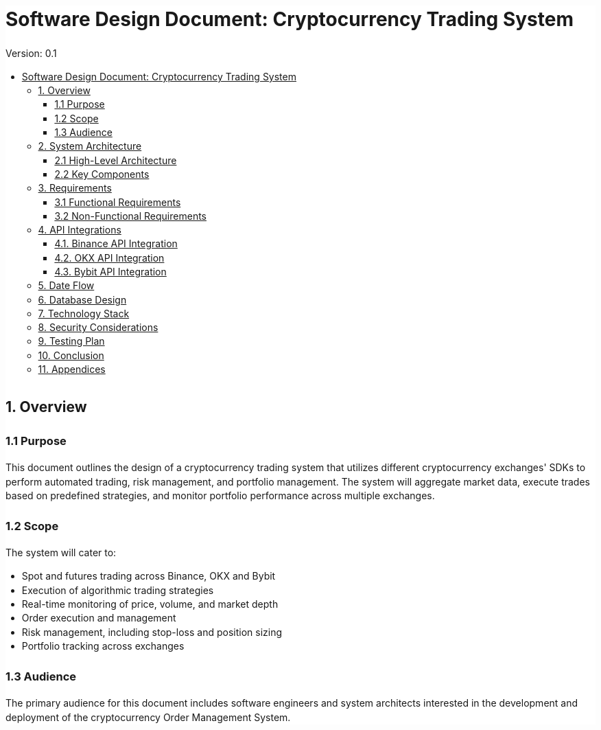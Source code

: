 # Software Design Document: Cryptocurrency Trading System
Version: 0.1

- [Software Design Document: Cryptocurrency Trading System](#software-design-document-cryptocurrency-trading-system)
  - [1. Overview](#1-overview)
    - [1.1 Purpose](#11-purpose)
    - [1.2 Scope](#12-scope)
    - [1.3 Audience](#13-audience)
  - [2. System Architecture](#2-system-architecture)
    - [2.1 High-Level Architecture](#21-high-level-architecture)
    - [2.2 Key Components](#22-key-components)
  - [3. Requirements](#3-requirements)
    - [3.1 Functional Requirements](#31-functional-requirements)
    - [3.2 Non-Functional Requirements](#32-non-functional-requirements)
  - [4. API Integrations](#4-api-integrations)
    - [4.1. Binance API Integration](#41-binance-api-integration)
    - [4.2. OKX API Integration](#42-okx-api-integration)
    - [4.3. Bybit API Integration](#43-bybit-api-integration)
  - [5. Date Flow](#5-date-flow)
  - [6. Database Design](#6-database-design)
  - [7. Technology Stack](#7-technology-stack)
  - [8. Security Considerations](#8-security-considerations)
  - [9. Testing Plan](#9-testing-plan)
  - [10. Conclusion](#10-conclusion)
  - [11. Appendices](#11-appendices)



## 1. Overview

### 1.1 Purpose
This document outlines the design of a cryptocurrency trading system that utilizes different cryptocurrency exchanges' SDKs to perform automated trading, risk management, and portfolio management. The system will aggregate market data, execute trades based on predefined strategies, and monitor portfolio performance across multiple exchanges.


### 1.2 Scope
The system will cater to:
- Spot and futures trading across Binance, OKX and Bybit
- Execution of algorithmic trading strategies
- Real-time monitoring of price, volume, and market depth
- Order execution and management
- Risk management, including stop-loss and position sizing
- Portfolio tracking across exchanges

### 1.3 Audience
The primary audience for this document includes software engineers and system architects interested in the development and deployment of the cryptocurrency Order Management System. 
